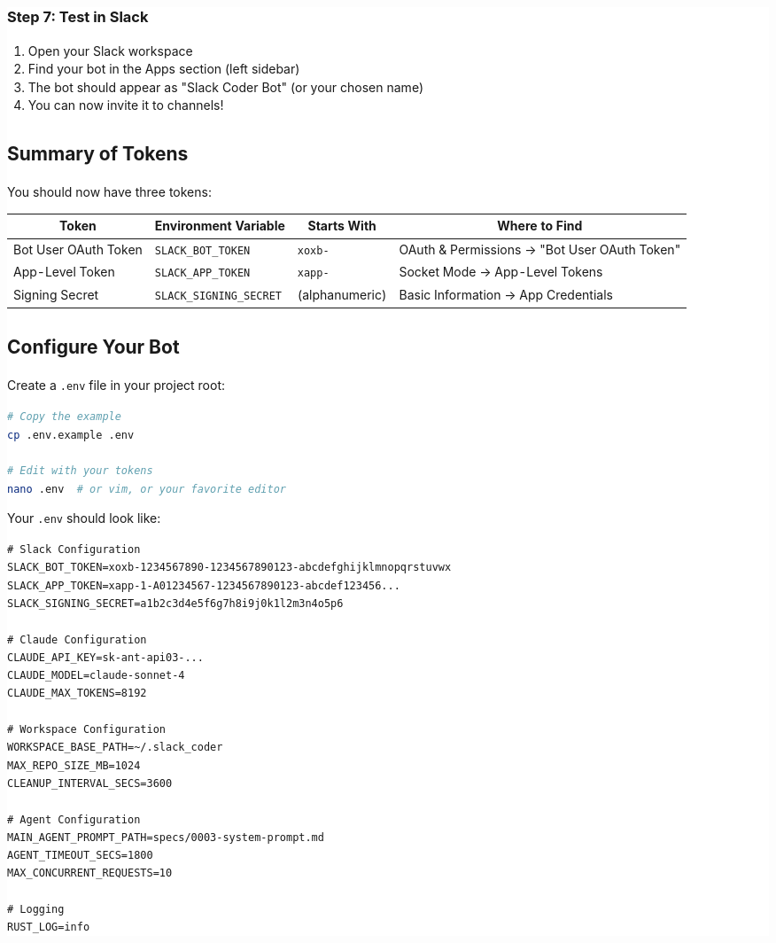 ### Step 7: Test in Slack

1. Open your Slack workspace
2. Find your bot in the Apps section (left sidebar)
3. The bot should appear as "Slack Coder Bot" (or your chosen name)
4. You can now invite it to channels!

## Summary of Tokens

You should now have three tokens:

| Token | Environment Variable | Starts With | Where to Find |
|-------|---------------------|-------------|---------------|
| Bot User OAuth Token | `SLACK_BOT_TOKEN` | `xoxb-` | OAuth & Permissions → "Bot User OAuth Token" |
| App-Level Token | `SLACK_APP_TOKEN` | `xapp-` | Socket Mode → App-Level Tokens |
| Signing Secret | `SLACK_SIGNING_SECRET` | (alphanumeric) | Basic Information → App Credentials |

## Configure Your Bot

Create a `.env` file in your project root:

```bash
# Copy the example
cp .env.example .env

# Edit with your tokens
nano .env  # or vim, or your favorite editor
```

Your `.env` should look like:

```env
# Slack Configuration
SLACK_BOT_TOKEN=xoxb-1234567890-1234567890123-abcdefghijklmnopqrstuvwx
SLACK_APP_TOKEN=xapp-1-A01234567-1234567890123-abcdef123456...
SLACK_SIGNING_SECRET=a1b2c3d4e5f6g7h8i9j0k1l2m3n4o5p6

# Claude Configuration
CLAUDE_API_KEY=sk-ant-api03-...
CLAUDE_MODEL=claude-sonnet-4
CLAUDE_MAX_TOKENS=8192

# Workspace Configuration
WORKSPACE_BASE_PATH=~/.slack_coder
MAX_REPO_SIZE_MB=1024
CLEANUP_INTERVAL_SECS=3600

# Agent Configuration
MAIN_AGENT_PROMPT_PATH=specs/0003-system-prompt.md
AGENT_TIMEOUT_SECS=1800
MAX_CONCURRENT_REQUESTS=10

# Logging
RUST_LOG=info
```
